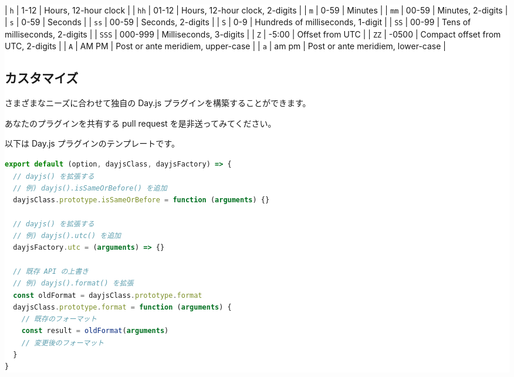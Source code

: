 | `h`    | 1-12             | Hours, 12-hour clock              |
| `hh`   | 01-12            | Hours, 12-hour clock, 2-digits    |
| `m`    | 0-59             | Minutes                           |
| `mm`   | 00-59            | Minutes, 2-digits                 |
| `s`    | 0-59             | Seconds                           |
| `ss`   | 00-59            | Seconds, 2-digits                 |
| `S`    | 0-9              | Hundreds of milliseconds, 1-digit |
| `SS`   | 00-99            | Tens of milliseconds, 2-digits    |
| `SSS`  | 000-999          | Milliseconds, 3-digits            |
| `Z`    | -5:00            | Offset from UTC                   |
| `ZZ`   | -0500            | Compact offset from UTC, 2-digits |
| `A`    | AM PM            | Post or ante meridiem, upper-case |
| `a`    | am pm            | Post or ante meridiem, lower-case |

## カスタマイズ

さまざまなニーズに合わせて独自の Day.js プラグインを構築することができます。

あなたのプラグインを共有する pull request を是非送ってみてください。

以下は Day.js プラグインのテンプレートです。

```javascript
export default (option, dayjsClass, dayjsFactory) => {
  // dayjs() を拡張する
  // 例) dayjs().isSameOrBefore() を追加
  dayjsClass.prototype.isSameOrBefore = function (arguments) {}

  // dayjs() を拡張する
  // 例) dayjs().utc() を追加
  dayjsFactory.utc = (arguments) => {}

  // 既存 API の上書き
  // 例) dayjs().format() を拡張
  const oldFormat = dayjsClass.prototype.format
  dayjsClass.prototype.format = function (arguments) {
    // 既存のフォーマット
    const result = oldFormat(arguments)
    // 変更後のフォーマット
  }
}
```
